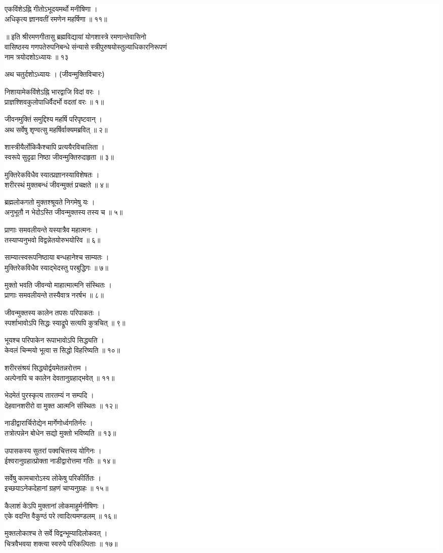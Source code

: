 एकविंशेऽह्नि गीतोऽभूदयमर्थो मनीषिणा ।  
अधिकृत्य ज्ञानवतीं रमणेन महर्षिणा ॥ ११॥  
  
॥ इति श्रीरमणगीतासु ब्रह्मविद्यायां योगशास्त्रे रमणान्तेवासिनो  
वासिष्ठस्य गणपतेरुपनिबन्धे संन्यासे स्त्रीपुरुषयोस्तुल्याधिकारनिरूपणं  
नाम त्रयोदशोऽध्यायः ॥ १३  
  
  
  
अथ चतुर्दशोऽध्यायः । (जीवन्मुक्तिविचारः)  
  
निशायामेकविंशेऽह्नि भारद्वाजि विदां वरः ।  
प्राज्ञश्शिवकुलोपाधिर्वैदर्भो वदतां वरः ॥ १॥  
  
जीवनमुक्तिं समुद्दिश्य महर्षि परिपृष्टवान् ।  
अथ सर्वेषु शृण्वत्सु महर्षिर्वाक्यमब्रवित् ॥ २॥  
  
शास्त्रीयैर्लोकिकैश्चापि प्रत्ययैरविचालिता ।  
स्वरूपे सुदृढा निष्ठा जीवन्मुक्तिरुदाहृता ॥ ३॥  
  
मुक्तिरेकविधैव स्यात्प्रज्ञानस्याविशेषतः ।  
शरीरस्थं मुक्तबन्धं जीवन्मुक्तं प्रचक्षते ॥ ४॥  
  
ब्रह्मलोकगतो मुक्तश्श्रूयते निगमेषु यः ।  
अनुभूतौ न भेदोऽस्ति जीवन्मुक्तस्य तस्य च ॥ ५॥  
  
प्राणाः समवलीयन्ते यस्यात्रैव महात्मनः ।  
तस्याप्यनुभवो विद्वन्नेतयोरुभयोरिव ॥ ६॥  
  
साम्यात्स्वरूपनिष्ठाया बन्धहानेश्च साम्यतः ।  
मुक्तिरेकविधैव स्याद्भेदस्तु परबुद्धिगः ॥ ७॥  
  
मुक्तो भवति जीवन्यो माहात्मात्मनि संस्थितः ।  
प्राणाः समवलीयन्ते तस्यैवात्र नरर्षभ ॥ ८॥  
  
जीवन्मुक्तस्य कालेन तपसः परिपाकतः ।  
स्पर्शाभावोऽपि सिद्धः स्याद्रूपे सत्यपि कुत्रचित् ॥ ९॥  
  
भूयश्च परिपाकेन रूपाभावोऽपि सिद्ध्यति ।  
केवलं चिन्मयो भूत्वा स सिद्धो विहरिष्यति ॥ १०॥  
  
शरीरसंश्रयं सिद्ध्योर्द्वयमेतन्नरोत्तम ।  
अल्पेनापि च कालेन देवतानुग्रहाद्भवेत् ॥ ११॥  
  
भेदमेतं पुरस्कृत्य तारतम्यं न सम्पदि ।  
देहवानशरीरो वा मुक्त आत्मनि संस्थितः ॥ १२॥  
  
नाडीद्वारार्चिरोद्येन मार्गेणोर्ध्वगतिर्नरः ।  
तत्रोत्पन्नेन बोधेन सद्यो मुक्तो भविष्यति ॥ १३॥  
  
उपासकस्य सुतरां पक्वचित्तस्य योगिनः ।  
ईश्वरानुग्रहात्प्रोक्ता नाडीद्वारोत्तमा गतिः ॥ १४॥  
  
सर्वेषु कामचारोऽस्य लोकेषु परिकीर्तितः ।  
इच्छयाऽनेकदेहानां ग्रहणं चाप्यनुग्रहः ॥ १५॥  
  
कैलाशं केऽपि मुक्तानां लोकमाहुर्मनीषिणः ।  
एके वदन्ति वैकुण्ठं परे त्वादित्यमण्डलम् ॥ १६॥  
  
मुक्तलोकाश्च ते सर्वे विद्वन्भूम्यादिलोकवत् ।  
चित्रवैभवया शक्त्या स्वरुपे परिकल्पिताः ॥ १७॥  
  